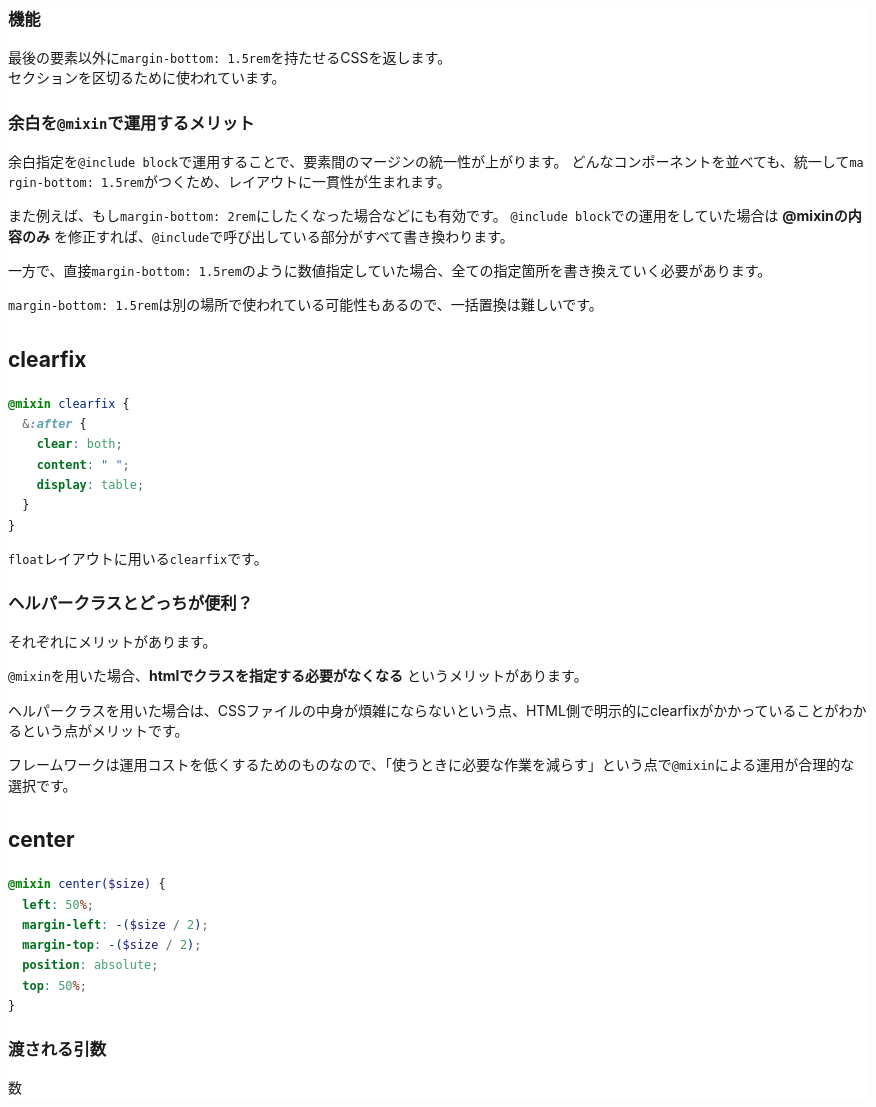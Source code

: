 ### 機能

最後の要素以外に`margin-bottom: 1.5rem`を持たせるCSSを返します。<br>
セクションを区切るために使われています。

### 余白を`@mixin`で運用するメリット

余白指定を`@include block`で運用することで、要素間のマージンの統一性が上がります。
どんなコンポーネントを並べても、統一して`margin-bottom: 1.5rem`がつくため、レイアウトに一貫性が生まれます。

また例えば、もし`margin-bottom: 2rem`にしたくなった場合などにも有効です。
`@include block`での運用をしていた場合は **@mixinの内容のみ** を修正すれば、`@include`で呼び出している部分がすべて書き換わります。

一方で、直接`margin-bottom: 1.5rem`のように数値指定していた場合、全ての指定箇所を書き換えていく必要があります。

`margin-bottom: 1.5rem`は別の場所で使われている可能性もあるので、一括置換は難しいです。

## clearfix

```scss
@mixin clearfix {
  &:after {
    clear: both;
    content: " ";
    display: table;
  }
}
```

`float`レイアウトに用いる`clearfix`です。

### ヘルパークラスとどっちが便利？
それぞれにメリットがあります。

`@mixin`を用いた場合、**htmlでクラスを指定する必要がなくなる** というメリットがあります。

ヘルパークラスを用いた場合は、CSSファイルの中身が煩雑にならないという点、HTML側で明示的にclearfixがかかっていることがわかるという点がメリットです。

フレームワークは運用コストを低くするためのものなので、「使うときに必要な作業を減らす」という点で`@mixin`による運用が合理的な選択です。


## center

```scss
@mixin center($size) {
  left: 50%;
  margin-left: -($size / 2);
  margin-top: -($size / 2);
  position: absolute;
  top: 50%;
}
```

### 渡される引数
数
